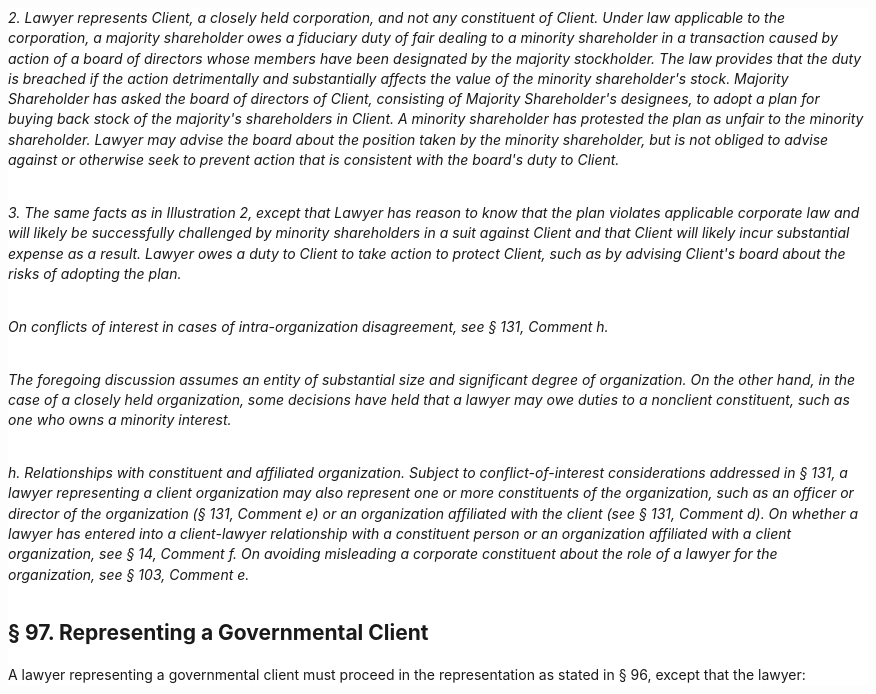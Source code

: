 ###### 2. Lawyer represents Client, a closely held corporation, and not any constituent of Client. Under law applicable to the corporation, a majority shareholder owes a fiduciary duty of fair dealing to a minority shareholder in a transaction caused by action of a board of directors whose members have been designated by the majority stockholder. The law provides that the duty is breached if the action detrimentally and substantially affects the value of the minority shareholder's stock. Majority Shareholder has asked the board of directors of Client, consisting of Majority Shareholder's designees, to adopt a plan for buying back stock of the majority's shareholders in Client. A minority shareholder has protested the plan as unfair to the minority shareholder. Lawyer may advise the board about the position taken by the minority shareholder, but is not obliged to advise against or otherwise seek to prevent action that is consistent with the board's duty to Client.

###### 3. The same facts as in Illustration 2, except that Lawyer has reason to know that the plan violates applicable corporate law and will likely be successfully challenged by minority shareholders in a suit against Client and that Client will likely incur substantial expense as a result. Lawyer owes a duty to Client to take action to protect Client, such as by advising Client's board about the risks of adopting the plan.

###### On conflicts of interest in cases of intra-organization disagreement, see § 131, Comment h.

###### The foregoing discussion assumes an entity of substantial size and significant degree of organization. On the other hand, in the case of a closely held organization, some decisions have held that a lawyer may owe duties to a nonclient constituent, such as one who owns a minority interest.

###### h. Relationships with constituent and affiliated organization. Subject to conflict-of-interest considerations addressed in § 131, a lawyer representing a client organization may also represent one or more constituents of the organization, such as an officer or director of the organization (§ 131, Comment e) or an organization affiliated with the client (see § 131, Comment d). On whether a lawyer has entered into a client-lawyer relationship with a constituent person or an organization affiliated with a client organization, see § 14, Comment f. On avoiding misleading a corporate constituent about the role of a lawyer for the organization, see § 103, Comment e.

## § 97. Representing a Governmental Client

A lawyer representing a governmental client must proceed in the representation as stated in § 96, except that the lawyer:
